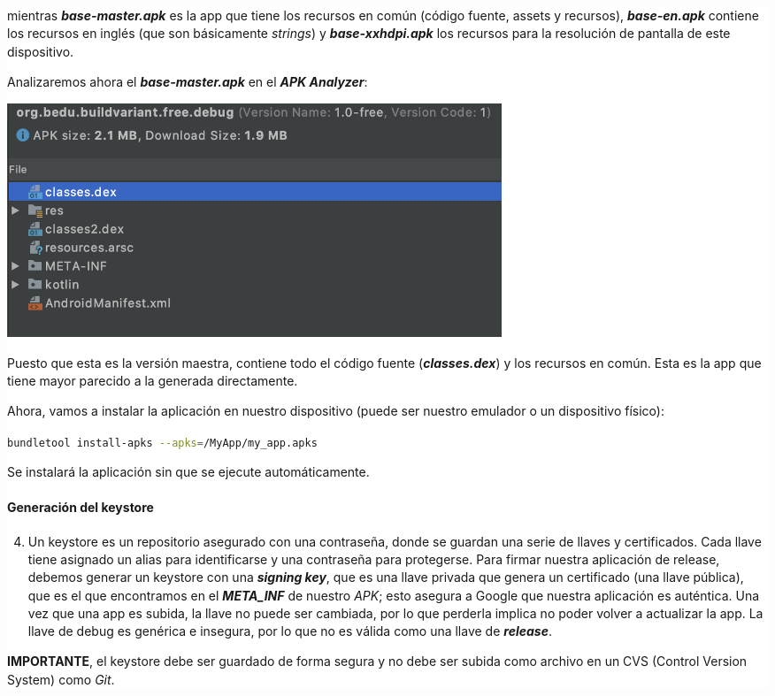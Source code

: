 mientras ___base-master.apk___ es la app que tiene los recursos en común (código fuente, assets y recursos), ___base-en.apk___ contiene los recursos en inglés (que son básicamente _strings_) y ___base-xxhdpi.apk___ los recursos para la resolución de pantalla de este dispositivo.

Analizaremos ahora el ___base-master.apk___ en el ___APK Analyzer___:

<img src="images/base-master.png" width="65%">

Puesto que esta es la versión maestra, contiene todo el código fuente (___classes.dex___) y los recursos en común. Esta es la app que tiene mayor parecido a la generada directamente.


Ahora, vamos a instalar la aplicación en nuestro dispositivo (puede ser nuestro emulador o un dispositivo físico):

```sh
bundletool install-apks --apks=/MyApp/my_app.apks
```

Se instalará la aplicación sin que se ejecute automáticamente.

#### Generación del keystore

4. Un keystore es un repositorio asegurado con una contraseña, donde se guardan una serie de llaves y certificados. Cada llave tiene asignado un alias para identificarse y una contraseña para protegerse. Para firmar nuestra aplicación de release, debemos  generar un keystore con una ___signing key___, que es una llave privada que genera un certificado (una llave pública), que es el que encontramos en el ___META_INF___ de nuestro _APK_; esto asegura a Google que nuestra aplicación es auténtica. Una vez que una app es subida, la llave no puede ser cambiada, por lo que perderla implica no poder volver a actualizar la app. La llave de debug es genérica e insegura, por lo que no es válida como una llave de ___release___.

__IMPORTANTE__, el keystore debe ser guardado de forma segura y no debe ser subida como archivo en un CVS (Control Version System) como _Git_.

